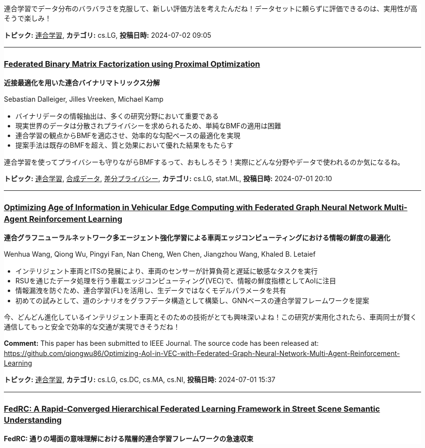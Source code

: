 連合学習でデータ分布のバラバラさを克服して、新しい評価方法を考えたんだね！データセットに頼らずに評価できるのは、実用性が高そうで楽しみ！



**トピック:** [連合学習](../../fl), **カテゴリ:** cs.LG, **投稿日時:** 2024-07-02 09:05


- - -

### [Federated Binary Matrix Factorization using Proximal Optimization](http://arxiv.org/abs/2407.01776)

**近接最適化を用いた連合バイナリマトリックス分解**

Sebastian Dalleiger, Jilles Vreeken, Michael Kamp

- バイナリデータの情報抽出は、多くの研究分野において重要である
- 現実世界のデータは分散されプライバシーを求められるため、単純なBMFの適用は困難
- 連合学習の観点からBMFを適応させ、効率的な勾配ベースの最適化を実現
- 提案手法は既存のBMFを超え、質と効果において優れた結果をもたらす

連合学習を使ってプライバシーも守りながらBMFするって、おもしろそう！実際にどんな分野やデータで使われるのか気になるね。



**トピック:** [連合学習](../../fl), [合成データ](../../sd), [差分プライバシー](../../dp), **カテゴリ:** cs.LG, stat.ML, **投稿日時:** 2024-07-01 20:10


- - -

### [Optimizing Age of Information in Vehicular Edge Computing with Federated Graph Neural Network Multi-Agent Reinforcement Learning](http://arxiv.org/abs/2407.02342)

**連合グラフニューラルネットワーク多エージェント強化学習による車両エッジコンピューティングにおける情報の鮮度の最適化**

Wenhua Wang, Qiong Wu, Pingyi Fan, Nan Cheng, Wen Chen, Jiangzhou Wang, Khaled B. Letaief

- インテリジェント車両とITSの発展により、車両のセンサーが計算負荷と遅延に敏感なタスクを実行
- RSUを通じたデータ処理を行う車載エッジコンピューティング(VEC)で、情報の鮮度指標としてAoIに注目
- 情報漏洩を防ぐため、連合学習(FL)を活用し、生データではなくモデルパラメータを共有
- 初めての試みとして、道のシナリオをグラフデータ構造として構築し、GNNベースの連合学習フレームワークを提案

今、どんどん進化しているインテリジェント車両とそのための技術がとても興味深いよね！この研究が実用化されたら、車両同士が賢く通信してもっと安全で効率的な交通が実現できそうだね！

**Comment:** This paper has been submitted to IEEE Journal. The source code has   been released at:   https://github.com/qiongwu86/Optimizing-AoI-in-VEC-with-Federated-Graph-Neural-Network-Multi-Agent-Reinforcement-Learning

**トピック:** [連合学習](../../fl), **カテゴリ:** cs.LG, cs.DC, cs.MA, cs.NI, **投稿日時:** 2024-07-01 15:37


- - -

### [FedRC: A Rapid-Converged Hierarchical Federated Learning Framework in Street Scene Semantic Understanding](http://arxiv.org/abs/2407.01103)

**FedRC: 通りの場面の意味理解における階層的連合学習フレームワークの急速収束**
